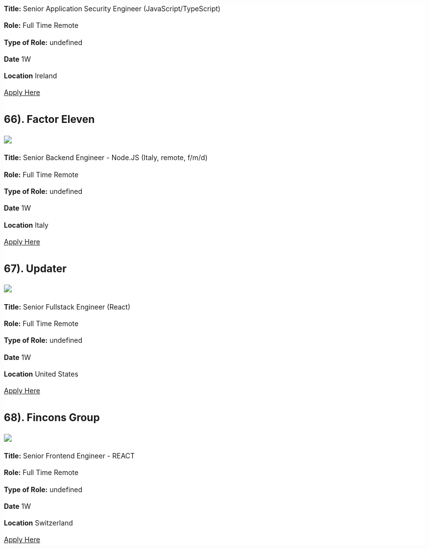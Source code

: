 **Title:** Senior Application Security Engineer (JavaScript/TypeScript)

**Role:** Full Time Remote

**Type of Role:** undefined

**Date** 1W

**Location** Ireland

[Apply Here](https://javascript.jobs/job/senior-application-security-engineer-javascripttypescript-2)

## 66). Factor Eleven
![](https://javascript.jobs/storage/images/company/6714ed931057e.png "")

**Title:** Senior Backend Engineer - Node.JS (Italy, remote, f/m/d)

**Role:** Full Time Remote

**Type of Role:** undefined

**Date** 1W

**Location** Italy

[Apply Here](https://javascript.jobs/job/senior-backend-engineer-nodejs-italy-remote-fmd)

## 67). Updater
![](https://javascript.jobs/storage/images/company/674f5575ddb8d.jpg "")

**Title:** Senior Fullstack Engineer (React)

**Role:** Full Time Remote

**Type of Role:** undefined

**Date** 1W

**Location** United States

[Apply Here](https://javascript.jobs/job/senior-fullstack-engineer-react)

## 68). Fincons Group
![](https://javascript.jobs/storage/images/company/6714eeb545178.png "")

**Title:** Senior Frontend Engineer - REACT

**Role:** Full Time Remote

**Type of Role:** undefined

**Date** 1W

**Location** Switzerland

[Apply Here](https://javascript.jobs/job/senior-frontend-engineer-react-16)

